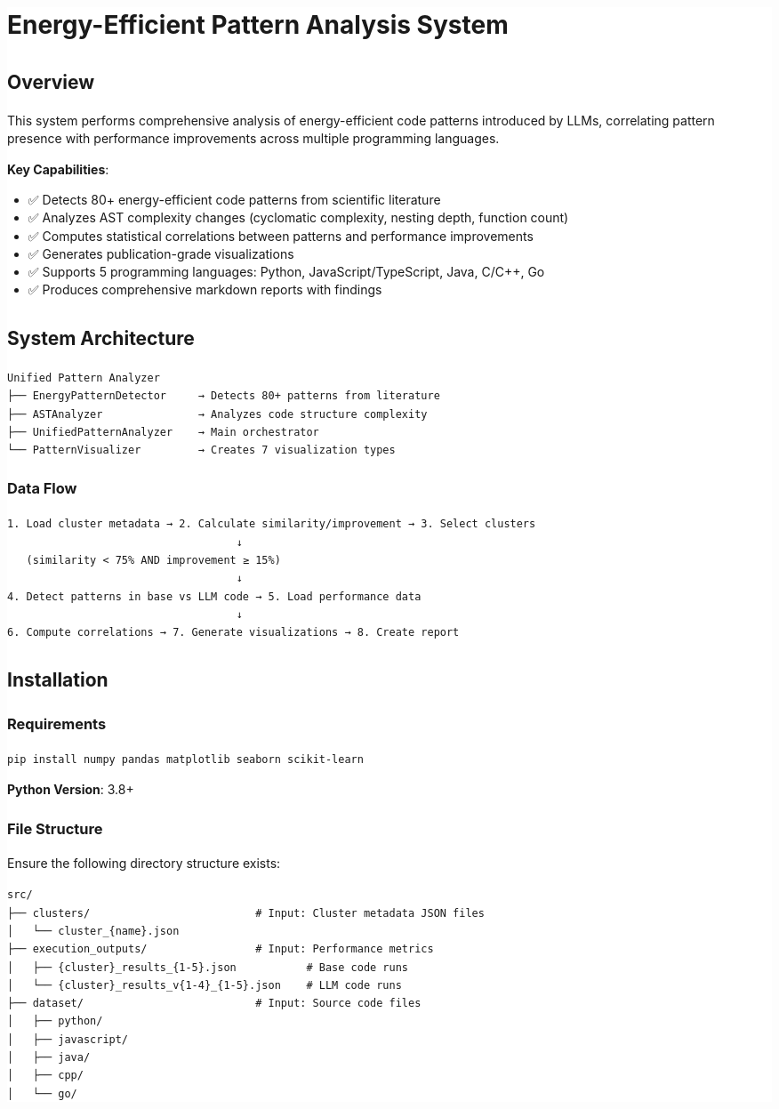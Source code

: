 # Energy-Efficient Pattern Analysis System

## Overview

This system performs comprehensive analysis of energy-efficient code patterns introduced by LLMs, correlating pattern presence with performance improvements across multiple programming languages.

**Key Capabilities**:
- ✅ Detects 80+ energy-efficient code patterns from scientific literature
- ✅ Analyzes AST complexity changes (cyclomatic complexity, nesting depth, function count)
- ✅ Computes statistical correlations between patterns and performance improvements
- ✅ Generates publication-grade visualizations
- ✅ Supports 5 programming languages: Python, JavaScript/TypeScript, Java, C/C++, Go
- ✅ Produces comprehensive markdown reports with findings

## System Architecture

```
Unified Pattern Analyzer
├── EnergyPatternDetector     → Detects 80+ patterns from literature
├── ASTAnalyzer               → Analyzes code structure complexity
├── UnifiedPatternAnalyzer    → Main orchestrator
└── PatternVisualizer         → Creates 7 visualization types
```

### Data Flow

```
1. Load cluster metadata → 2. Calculate similarity/improvement → 3. Select clusters
                                    ↓
   (similarity < 75% AND improvement ≥ 15%)
                                    ↓
4. Detect patterns in base vs LLM code → 5. Load performance data
                                    ↓
6. Compute correlations → 7. Generate visualizations → 8. Create report
```

## Installation

### Requirements

```bash
pip install numpy pandas matplotlib seaborn scikit-learn
```

**Python Version**: 3.8+

### File Structure

Ensure the following directory structure exists:

```
src/
├── clusters/                          # Input: Cluster metadata JSON files
│   └── cluster_{name}.json
├── execution_outputs/                 # Input: Performance metrics
│   ├── {cluster}_results_{1-5}.json           # Base code runs
│   └── {cluster}_results_v{1-4}_{1-5}.json    # LLM code runs
├── dataset/                           # Input: Source code files
│   ├── python/
│   ├── javascript/
│   ├── java/
│   ├── cpp/
│   └── go/
```